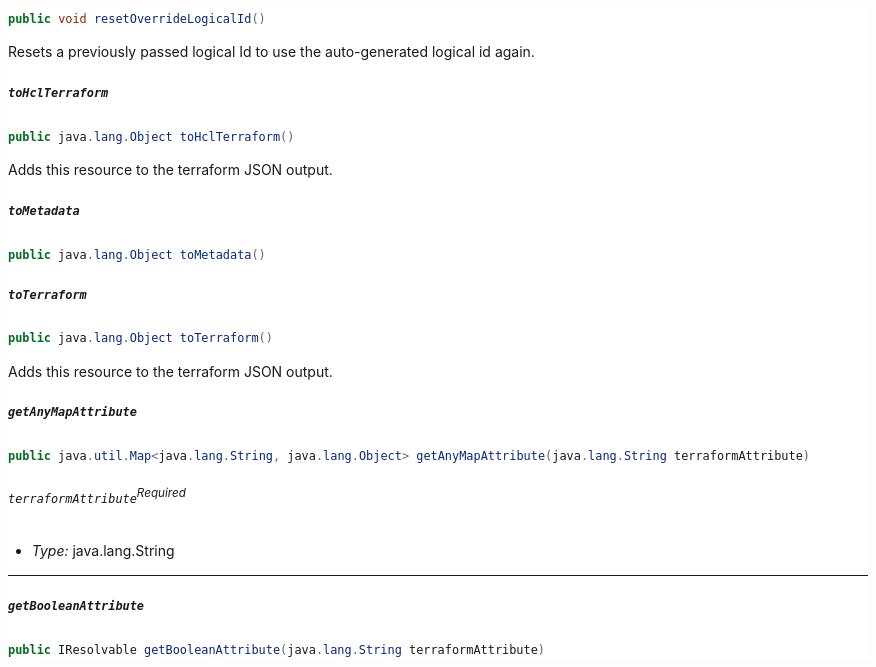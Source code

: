 ```java
public void resetOverrideLogicalId()
```

Resets a previously passed logical Id to use the auto-generated logical id again.

##### `toHclTerraform` <a name="toHclTerraform" id="@cdktf/provider-hcp.dataHcpServicePrincipal.DataHcpServicePrincipal.toHclTerraform"></a>

```java
public java.lang.Object toHclTerraform()
```

Adds this resource to the terraform JSON output.

##### `toMetadata` <a name="toMetadata" id="@cdktf/provider-hcp.dataHcpServicePrincipal.DataHcpServicePrincipal.toMetadata"></a>

```java
public java.lang.Object toMetadata()
```

##### `toTerraform` <a name="toTerraform" id="@cdktf/provider-hcp.dataHcpServicePrincipal.DataHcpServicePrincipal.toTerraform"></a>

```java
public java.lang.Object toTerraform()
```

Adds this resource to the terraform JSON output.

##### `getAnyMapAttribute` <a name="getAnyMapAttribute" id="@cdktf/provider-hcp.dataHcpServicePrincipal.DataHcpServicePrincipal.getAnyMapAttribute"></a>

```java
public java.util.Map<java.lang.String, java.lang.Object> getAnyMapAttribute(java.lang.String terraformAttribute)
```

###### `terraformAttribute`<sup>Required</sup> <a name="terraformAttribute" id="@cdktf/provider-hcp.dataHcpServicePrincipal.DataHcpServicePrincipal.getAnyMapAttribute.parameter.terraformAttribute"></a>

- *Type:* java.lang.String

---

##### `getBooleanAttribute` <a name="getBooleanAttribute" id="@cdktf/provider-hcp.dataHcpServicePrincipal.DataHcpServicePrincipal.getBooleanAttribute"></a>

```java
public IResolvable getBooleanAttribute(java.lang.String terraformAttribute)
```
